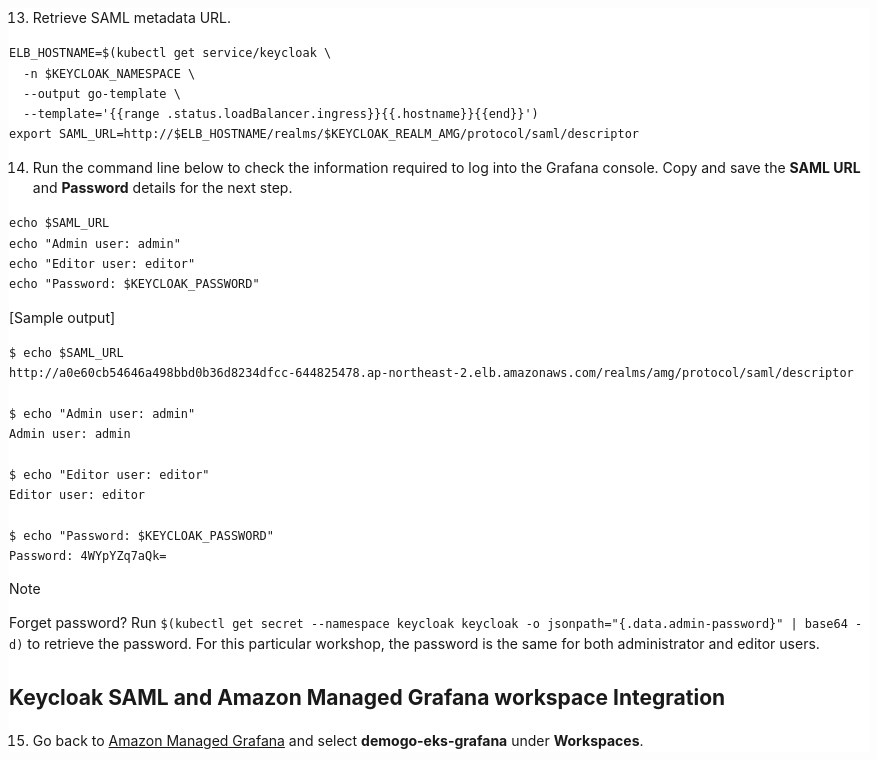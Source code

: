 13. Retrieve SAML metadata URL.

```
ELB_HOSTNAME=$(kubectl get service/keycloak \
  -n $KEYCLOAK_NAMESPACE \
  --output go-template \
  --template='{{range .status.loadBalancer.ingress}}{{.hostname}}{{end}}')
export SAML_URL=http://$ELB_HOSTNAME/realms/$KEYCLOAK_REALM_AMG/protocol/saml/descriptor
```

14. Run the command line below to check the information required to log into the Grafana console. Copy and save the **SAML URL** and **Password** details for the next step.

```
echo $SAML_URL
echo "Admin user: admin"
echo "Editor user: editor"
echo "Password: $KEYCLOAK_PASSWORD"
```

[Sample output]

```
$ echo $SAML_URL
http://a0e60cb54646a498bbd0b36d8234dfcc-644825478.ap-northeast-2.elb.amazonaws.com/realms/amg/protocol/saml/descriptor

$ echo "Admin user: admin"
Admin user: admin

$ echo "Editor user: editor"
Editor user: editor

$ echo "Password: $KEYCLOAK_PASSWORD"
Password: 4WYpYZq7aQk=
```

> [!NOTE]
> Forget password? Run `$(kubectl get secret --namespace keycloak keycloak -o jsonpath="{.data.admin-password}" | base64 -d)` to retrieve the password. For this particular workshop, the password is the same for both administrator and editor users.

## Keycloak SAML and Amazon Managed Grafana workspace Integration

15. Go back to [Amazon Managed Grafana](https://console.aws.amazon.com/grafana/home?region=ap-northeast-2) and select **demogo-eks-grafana** under **Workspaces**.
